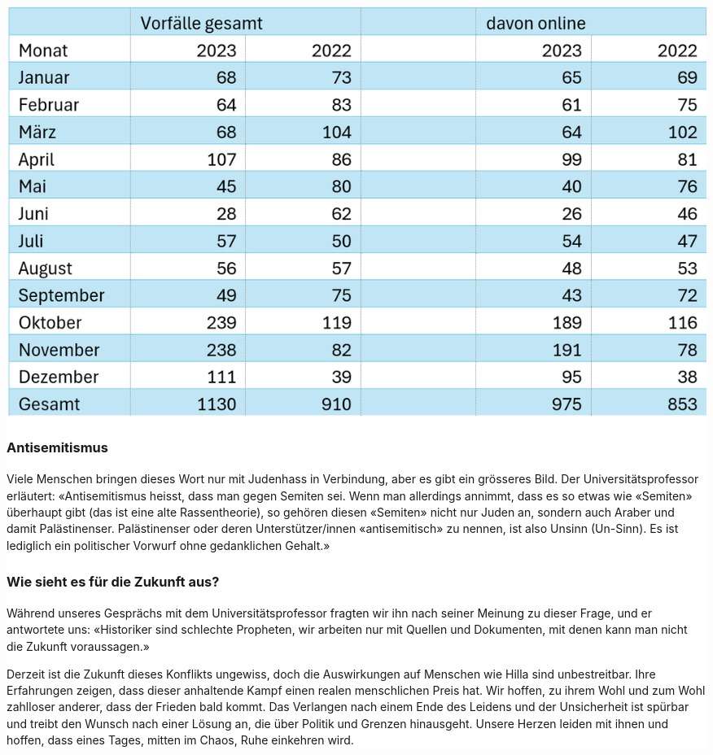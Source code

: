 ![Quelle: Schweizerischer Israelischer Gemeindebund SIG, antisemitismusbericht2023 (swissjews.ch), (abgerufen am 05.05.2024)](screenshot-2024-06-04-105845ff.png)

### Antisemitismus

Viele Menschen bringen dieses Wort nur mit Judenhass in Verbindung, aber es gibt ein grösseres Bild. Der Universitätsprofessor erläutert: «Antisemitismus heisst, dass man gegen Semiten sei. Wenn man allerdings annimmt, dass es so etwas wie «Semiten» überhaupt gibt (das ist eine alte Rassentheorie), so gehören diesen «Semiten» nicht nur Juden an, sondern auch Araber und damit Palästinenser. Palästinenser oder deren Unterstützer/innen «antisemitisch» zu nennen, ist also Unsinn (Un-Sinn). Es ist lediglich ein politischer Vorwurf ohne gedanklichen Gehalt.»

### Wie sieht es für die Zukunft aus?

Während unseres Gesprächs mit dem Universitätsprofessor fragten wir ihn nach seiner Meinung zu dieser Frage, und er antwortete uns: «Historiker sind schlechte Propheten, wir arbeiten nur mit Quellen und Dokumenten, mit denen kann man nicht die Zukunft voraussagen.»

Derzeit ist die Zukunft dieses Konflikts ungewiss, doch die Auswirkungen auf Menschen wie Hilla sind unbestreitbar. Ihre Erfahrungen zeigen, dass dieser anhaltende Kampf einen realen menschlichen Preis hat. Wir hoffen, zu ihrem Wohl und zum Wohl zahlloser anderer, dass der Frieden bald kommt. Das Verlangen nach einem Ende des Leidens und der Unsicherheit ist spürbar und treibt den Wunsch nach einer Lösung an, die über Politik und Grenzen hinausgeht. Unsere Herzen leiden mit ihnen und hoffen, dass eines Tages, mitten im Chaos, Ruhe einkehren wird.
